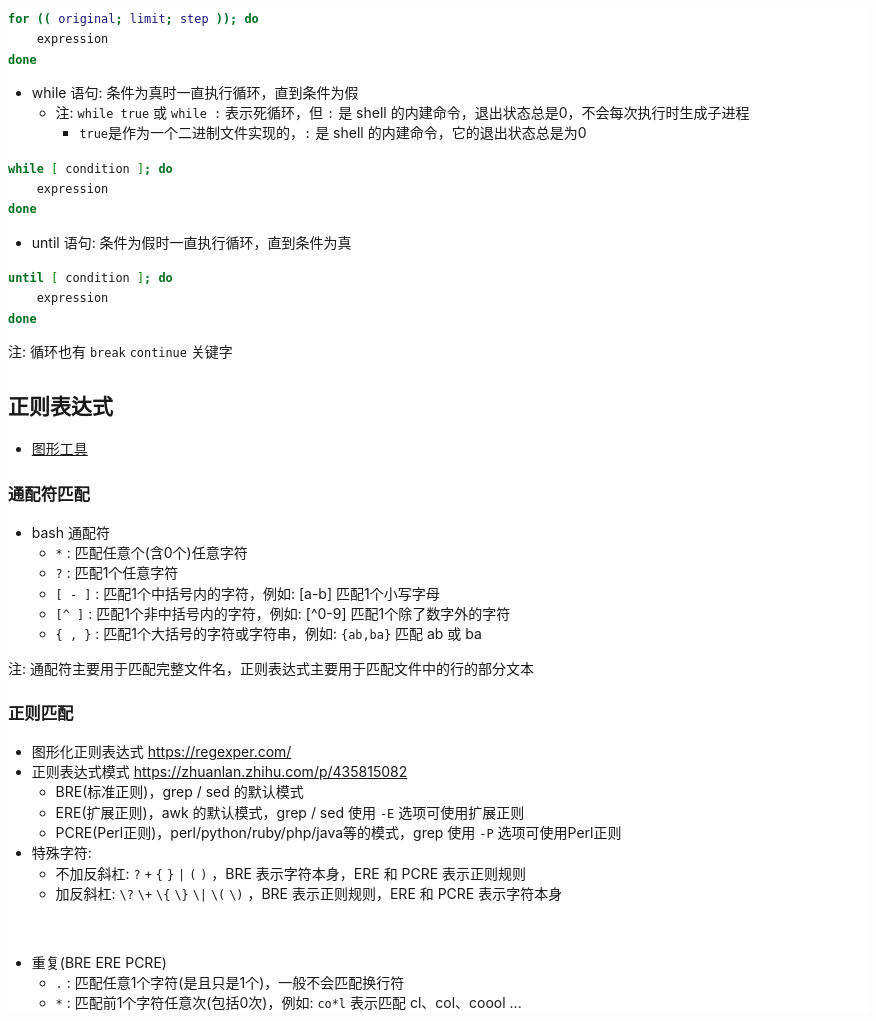 ```sh
for (( original; limit; step )); do
    expression
done
```

* while 语句: 条件为真时一直执行循环，直到条件为假
    * 注: `while true` 或 `while :` 表示死循环，但 `:` 是 shell 的内建命令，退出状态总是0，不会每次执行时生成子进程
        * `true`是作为一个二进制文件实现的，`:` 是 shell 的内建命令，它的退出状态总是为0

```sh
while [ condition ]; do
    expression
done
```

* until 语句: 条件为假时一直执行循环，直到条件为真

```sh
until [ condition ]; do
    expression
done
```

注: 循环也有 `break` `continue` 关键字

## 正则表达式

* [图形工具](https://regexper.com/)

### 通配符匹配

* bash 通配符
    * `*`                       : 匹配任意个(含0个)任意字符
    * `?`                       : 匹配1个任意字符
    * `[ - ]`                   : 匹配1个中括号内的字符，例如: [a-b] 匹配1个小写字母
    * `[^ ]`                    : 匹配1个非中括号内的字符，例如: [^0-9] 匹配1个除了数字外的字符
    * `{ , }`                   : 匹配1个大括号的字符或字符串，例如: `{ab,ba}` 匹配 ab 或 ba

注: 通配符主要用于匹配完整文件名，正则表达式主要用于匹配文件中的行的部分文本

### 正则匹配

* 图形化正则表达式 https://regexper.com/
* 正则表达式模式 https://zhuanlan.zhihu.com/p/435815082
    * BRE(标准正则)，grep / sed 的默认模式
    * ERE(扩展正则)，awk 的默认模式，grep / sed 使用 `-E` 选项可使用扩展正则
    * PCRE(Perl正则)，perl/python/ruby/php/java等的模式，grep 使用 `-P` 选项可使用Perl正则
* 特殊字符: 
    * 不加反斜杠: `?` `+` `{` `}` `|` `(` `)` ，BRE 表示字符本身，ERE 和 PCRE 表示正则规则
    * 加反斜杠:  `\?` `\+` `\{` `\}` `\|` `\(` `\)` ，BRE 表示正则规则，ERE 和 PCRE 表示字符本身
<br>

* 重复(BRE ERE PCRE)
    * `.`                       : 匹配任意1个字符(是且只是1个)，一般不会匹配换行符
    * `*`                       : 匹配前1个字符任意次(包括0次)，例如: `co*l` 表示匹配 cl、col、coool ...
